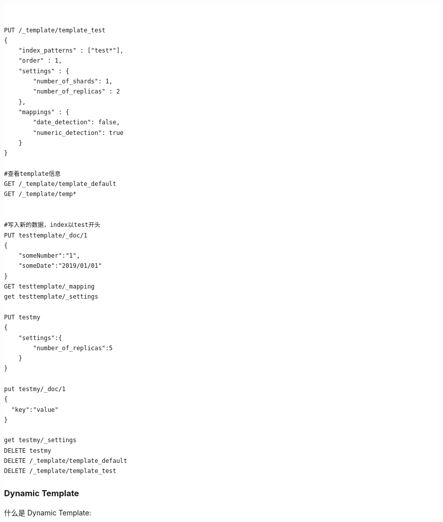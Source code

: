 ```


PUT /_template/template_test
{
    "index_patterns" : ["test*"],
    "order" : 1,
    "settings" : {
    	"number_of_shards": 1,
        "number_of_replicas" : 2
    },
    "mappings" : {
    	"date_detection": false,
    	"numeric_detection": true
    }
}

#查看template信息
GET /_template/template_default
GET /_template/temp*


#写入新的数据，index以test开头
PUT testtemplate/_doc/1
{
	"someNumber":"1",
	"someDate":"2019/01/01"
}
GET testtemplate/_mapping
get testtemplate/_settings

PUT testmy
{
	"settings":{
		"number_of_replicas":5
	}
}

put testmy/_doc/1
{
  "key":"value"
}

get testmy/_settings
DELETE testmy
DELETE /_template/template_default
DELETE /_template/template_test
```

### Dynamic Template

什么是 Dynamic Template:
